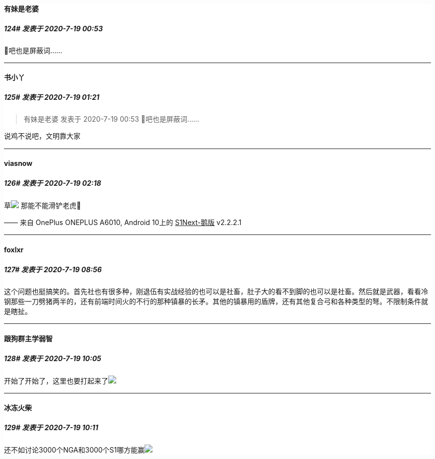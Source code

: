 ####  有妹是老婆  
##### 124#       发表于 2020-7-19 00:53


🐔吧也是屏蔽词……


-----

####  书小丫  
##### 125#       发表于 2020-7-19 01:21


<blockquote>有妹是老婆 发表于 2020-7-19 00:53
🐔吧也是屏蔽词……</blockquote>
说鸡不说吧，文明靠大家


-----

####  viasnow  
##### 126#       发表于 2020-7-19 02:18


草<img src="https://static.saraba1st.com/image/smiley/face2017/067.png" referrerpolicy="no-referrer">
那能不能滑铲老虎🐯

—— 来自 OnePlus ONEPLUS A6010, Android 10上的 [S1Next-鹅版](https://github.com/ykrank/S1-Next/releases) v2.2.2.1


-----

####  foxlxr  
##### 127#       发表于 2020-7-19 08:56


这个问题也挺搞笑的。首先社也有很多种，刚退伍有实战经验的也可以是社畜，肚子大的看不到脚的也可以是社畜。然后就是武器，看看冷钢那些一刀劈猪两半的，还有前端时间火的不行的那种镇暴的长矛。其他的镇暴用的盾牌，还有其他复合弓和各种类型的弩。不限制条件就是瞎扯。


-----

####  跟狗群主学弱智  
##### 128#       发表于 2020-7-19 10:05


开始了开始了，这里也要打起来了<img src="https://static.saraba1st.com/image/smiley/face2017/037.png" referrerpolicy="no-referrer">


-----

####  冰冻火柴  
##### 129#       发表于 2020-7-19 10:11


还不如讨论3000个NGA和3000个S1哪方能赢<img src="https://static.saraba1st.com/image/smiley/face2017/049.png" referrerpolicy="no-referrer">
